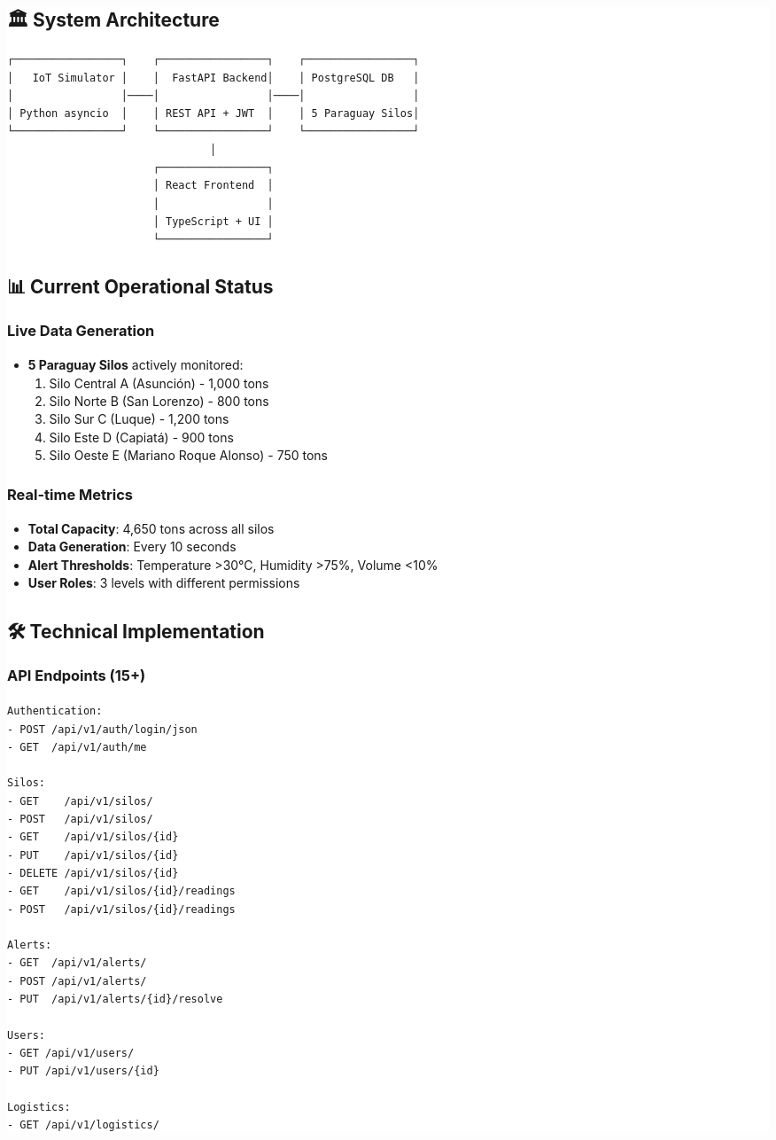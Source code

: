 ## 🏛️ System Architecture

```
┌─────────────────┐    ┌─────────────────┐    ┌─────────────────┐
│   IoT Simulator │    │  FastAPI Backend│    │ PostgreSQL DB   │
│                 │────│                 │────│                 │
│ Python asyncio  │    │ REST API + JWT  │    │ 5 Paraguay Silos│
└─────────────────┘    └─────────────────┘    └─────────────────┘
                                │
                       ┌─────────────────┐
                       │ React Frontend  │
                       │                 │
                       │ TypeScript + UI │
                       └─────────────────┘
```

## 📊 Current Operational Status

### Live Data Generation
- **5 Paraguay Silos** actively monitored:
  1. Silo Central A (Asunción) - 1,000 tons
  2. Silo Norte B (San Lorenzo) - 800 tons  
  3. Silo Sur C (Luque) - 1,200 tons
  4. Silo Este D (Capiatá) - 900 tons
  5. Silo Oeste E (Mariano Roque Alonso) - 750 tons

### Real-time Metrics
- **Total Capacity**: 4,650 tons across all silos
- **Data Generation**: Every 10 seconds
- **Alert Thresholds**: Temperature >30°C, Humidity >75%, Volume <10%
- **User Roles**: 3 levels with different permissions

## 🛠️ Technical Implementation

### API Endpoints (15+)
```
Authentication:
- POST /api/v1/auth/login/json
- GET  /api/v1/auth/me

Silos:
- GET    /api/v1/silos/
- POST   /api/v1/silos/
- GET    /api/v1/silos/{id}
- PUT    /api/v1/silos/{id}
- DELETE /api/v1/silos/{id}
- GET    /api/v1/silos/{id}/readings
- POST   /api/v1/silos/{id}/readings

Alerts:
- GET  /api/v1/alerts/
- POST /api/v1/alerts/
- PUT  /api/v1/alerts/{id}/resolve

Users:
- GET /api/v1/users/
- PUT /api/v1/users/{id}

Logistics:
- GET /api/v1/logistics/

```